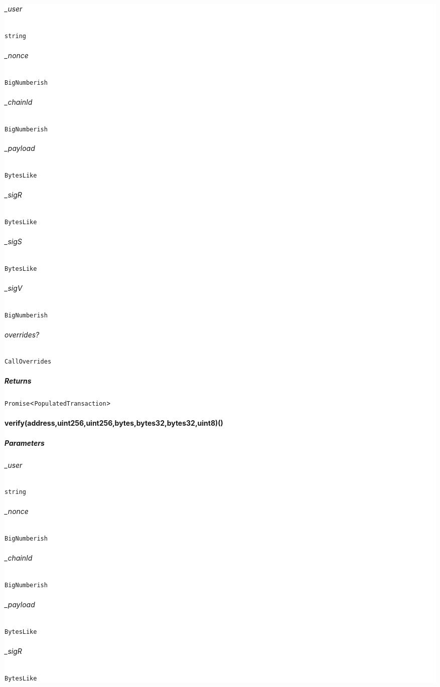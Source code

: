 ###### \_user

`string`

###### \_nonce

`BigNumberish`

###### \_chainId

`BigNumberish`

###### \_payload

`BytesLike`

###### \_sigR

`BytesLike`

###### \_sigS

`BytesLike`

###### \_sigV

`BigNumberish`

###### overrides?

`CallOverrides`

##### Returns

`Promise`\<`PopulatedTransaction`\>

#### verify(address,uint256,uint256,bytes,bytes32,bytes32,uint8)()

##### Parameters

###### \_user

`string`

###### \_nonce

`BigNumberish`

###### \_chainId

`BigNumberish`

###### \_payload

`BytesLike`

###### \_sigR

`BytesLike`

